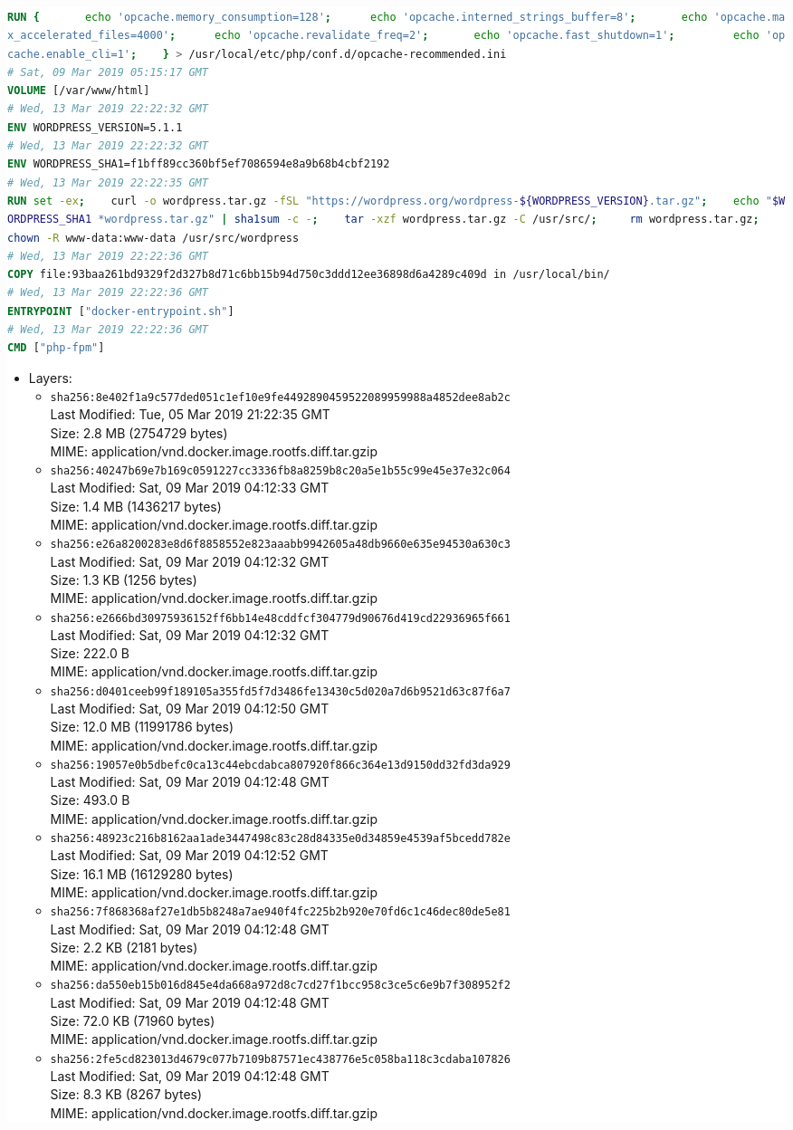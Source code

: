 ```dockerfile
RUN { 		echo 'opcache.memory_consumption=128'; 		echo 'opcache.interned_strings_buffer=8'; 		echo 'opcache.max_accelerated_files=4000'; 		echo 'opcache.revalidate_freq=2'; 		echo 'opcache.fast_shutdown=1'; 		echo 'opcache.enable_cli=1'; 	} > /usr/local/etc/php/conf.d/opcache-recommended.ini
# Sat, 09 Mar 2019 05:15:17 GMT
VOLUME [/var/www/html]
# Wed, 13 Mar 2019 22:22:32 GMT
ENV WORDPRESS_VERSION=5.1.1
# Wed, 13 Mar 2019 22:22:32 GMT
ENV WORDPRESS_SHA1=f1bff89cc360bf5ef7086594e8a9b68b4cbf2192
# Wed, 13 Mar 2019 22:22:35 GMT
RUN set -ex; 	curl -o wordpress.tar.gz -fSL "https://wordpress.org/wordpress-${WORDPRESS_VERSION}.tar.gz"; 	echo "$WORDPRESS_SHA1 *wordpress.tar.gz" | sha1sum -c -; 	tar -xzf wordpress.tar.gz -C /usr/src/; 	rm wordpress.tar.gz; 	chown -R www-data:www-data /usr/src/wordpress
# Wed, 13 Mar 2019 22:22:36 GMT
COPY file:93baa261bd9329f2d327b8d71c6bb15b94d750c3ddd12ee36898d6a4289c409d in /usr/local/bin/ 
# Wed, 13 Mar 2019 22:22:36 GMT
ENTRYPOINT ["docker-entrypoint.sh"]
# Wed, 13 Mar 2019 22:22:36 GMT
CMD ["php-fpm"]
```

-	Layers:
	-	`sha256:8e402f1a9c577ded051c1ef10e9fe4492890459522089959988a4852dee8ab2c`  
		Last Modified: Tue, 05 Mar 2019 21:22:35 GMT  
		Size: 2.8 MB (2754729 bytes)  
		MIME: application/vnd.docker.image.rootfs.diff.tar.gzip
	-	`sha256:40247b69e7b169c0591227cc3336fb8a8259b8c20a5e1b55c99e45e37e32c064`  
		Last Modified: Sat, 09 Mar 2019 04:12:33 GMT  
		Size: 1.4 MB (1436217 bytes)  
		MIME: application/vnd.docker.image.rootfs.diff.tar.gzip
	-	`sha256:e26a8200283e8d6f8858552e823aaabb9942605a48db9660e635e94530a630c3`  
		Last Modified: Sat, 09 Mar 2019 04:12:32 GMT  
		Size: 1.3 KB (1256 bytes)  
		MIME: application/vnd.docker.image.rootfs.diff.tar.gzip
	-	`sha256:e2666bd30975936152ff6bb14e48cddfcf304779d90676d419cd22936965f661`  
		Last Modified: Sat, 09 Mar 2019 04:12:32 GMT  
		Size: 222.0 B  
		MIME: application/vnd.docker.image.rootfs.diff.tar.gzip
	-	`sha256:d0401ceeb99f189105a355fd5f7d3486fe13430c5d020a7d6b9521d63c87f6a7`  
		Last Modified: Sat, 09 Mar 2019 04:12:50 GMT  
		Size: 12.0 MB (11991786 bytes)  
		MIME: application/vnd.docker.image.rootfs.diff.tar.gzip
	-	`sha256:19057e0b5dbefc0ca13c44ebcdabca807920f866c364e13d9150dd32fd3da929`  
		Last Modified: Sat, 09 Mar 2019 04:12:48 GMT  
		Size: 493.0 B  
		MIME: application/vnd.docker.image.rootfs.diff.tar.gzip
	-	`sha256:48923c216b8162aa1ade3447498c83c28d84335e0d34859e4539af5bcedd782e`  
		Last Modified: Sat, 09 Mar 2019 04:12:52 GMT  
		Size: 16.1 MB (16129280 bytes)  
		MIME: application/vnd.docker.image.rootfs.diff.tar.gzip
	-	`sha256:7f868368af27e1db5b8248a7ae940f4fc225b2b920e70fd6c1c46dec80de5e81`  
		Last Modified: Sat, 09 Mar 2019 04:12:48 GMT  
		Size: 2.2 KB (2181 bytes)  
		MIME: application/vnd.docker.image.rootfs.diff.tar.gzip
	-	`sha256:da550eb15b016d845e4da668a972d8c7cd27f1bcc958c3ce5c6e9b7f308952f2`  
		Last Modified: Sat, 09 Mar 2019 04:12:48 GMT  
		Size: 72.0 KB (71960 bytes)  
		MIME: application/vnd.docker.image.rootfs.diff.tar.gzip
	-	`sha256:2fe5cd823013d4679c077b7109b87571ec438776e5c058ba118c3cdaba107826`  
		Last Modified: Sat, 09 Mar 2019 04:12:48 GMT  
		Size: 8.3 KB (8267 bytes)  
		MIME: application/vnd.docker.image.rootfs.diff.tar.gzip